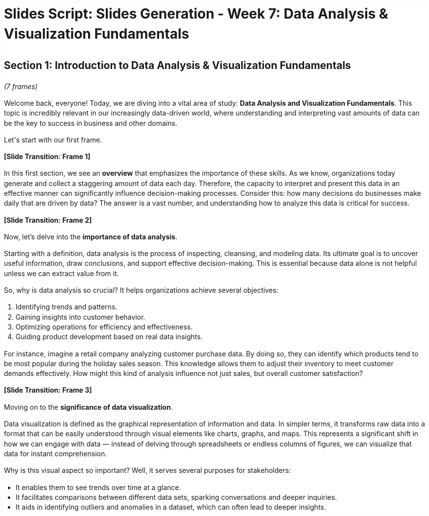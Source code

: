 # Slides Script: Slides Generation - Week 7: Data Analysis & Visualization Fundamentals

## Section 1: Introduction to Data Analysis & Visualization Fundamentals
*(7 frames)*

Welcome back, everyone! Today, we are diving into a vital area of study: **Data Analysis and Visualization Fundamentals**. This topic is incredibly relevant in our increasingly data-driven world, where understanding and interpreting vast amounts of data can be the key to success in business and other domains. 

Let's start with our first frame.

**[Slide Transition: Frame 1]**

In this first section, we see an **overview** that emphasizes the importance of these skills. As we know, organizations today generate and collect a staggering amount of data each day. Therefore, the capacity to interpret and present this data in an effective manner can significantly influence decision-making processes. Consider this: how many decisions do businesses make daily that are driven by data? The answer is a vast number, and understanding how to analyze this data is critical for success.

**[Slide Transition: Frame 2]**

Now, let’s delve into the **importance of data analysis**. 

Starting with a definition, data analysis is the process of inspecting, cleansing, and modeling data. Its ultimate goal is to uncover useful information, draw conclusions, and support effective decision-making. This is essential because data alone is not helpful unless we can extract value from it.

So, why is data analysis so crucial? It helps organizations achieve several objectives:

1. Identifying trends and patterns.
2. Gaining insights into customer behavior.
3. Optimizing operations for efficiency and effectiveness.
4. Guiding product development based on real data insights.

For instance, imagine a retail company analyzing customer purchase data. By doing so, they can identify which products tend to be most popular during the holiday sales season. This knowledge allows them to adjust their inventory to meet customer demands effectively. How might this kind of analysis influence not just sales, but overall customer satisfaction? 

**[Slide Transition: Frame 3]**

Moving on to the **significance of data visualization**. 

Data visualization is defined as the graphical representation of information and data. In simpler terms, it transforms raw data into a format that can be easily understood through visual elements like charts, graphs, and maps. This represents a significant shift in how we can engage with data — instead of delving through spreadsheets or endless columns of figures, we can visualize that data for instant comprehension.

Why is this visual aspect so important? Well, it serves several purposes for stakeholders:

- It enables them to see trends over time at a glance.
- It facilitates comparisons between different data sets, sparking conversations and deeper inquiries.
- It aids in identifying outliers and anomalies in a dataset, which can often lead to deeper insights.
